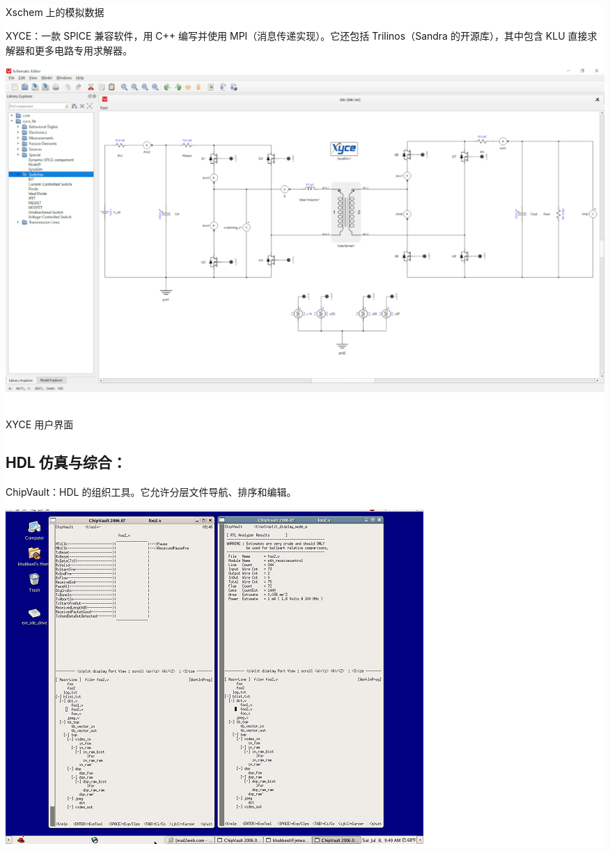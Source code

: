 Xschem 上的模拟数据

XYCE：一款 SPICE 兼容软件，用 C++ 编写并使用 MPI（消息传递实现）。它还包括 Trilinos（Sandra 的开源库），其中包含 KLU 直接求解器和更多电路专用求解器。

![图片](docs/EDA/EDA%E6%B1%9F%E6%B9%96/attachments/%E5%BC%80%E6%BA%90EDA%E5%B7%A5%E5%85%B7%E7%BB%88%E6%9E%81%E6%8C%87%E5%8D%97/eae1d0d8885adba1ca7a1f7f769a39ad_MD5.png)

XYCE 用户界面

## HDL 仿真与综合： 

ChipVault：HDL 的组织工具。它允许分层文件导航、排序和编辑。

![图片](docs/EDA/EDA%E6%B1%9F%E6%B9%96/attachments/%E5%BC%80%E6%BA%90EDA%E5%B7%A5%E5%85%B7%E7%BB%88%E6%9E%81%E6%8C%87%E5%8D%97/f8338a78e35941936fc11b2446cc7455_MD5.png)
